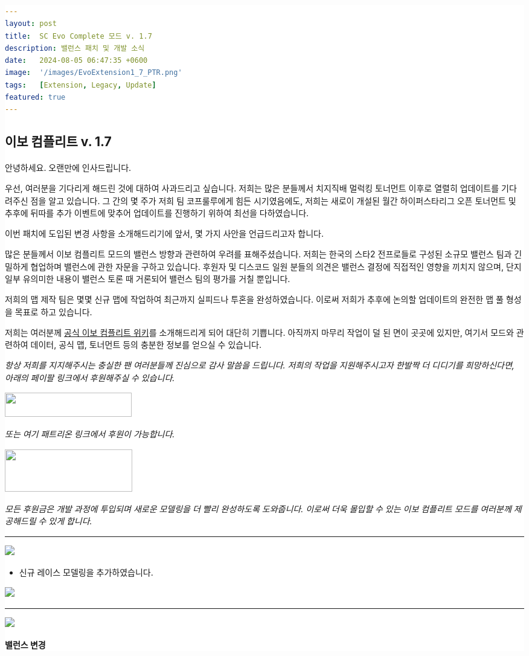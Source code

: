```yaml
---
layout: post
title:  SC Evo Complete 모드 v. 1.7
description: 밸런스 패치 및 개발 소식
date:   2024-08-05 06:47:35 +0600
image:  '/images/EvoExtension1_7_PTR.png'
tags:   [Extension, Legacy, Update]
featured: true
---
```


## 이보 컴플리트 v. 1.7

안녕하세요. 오랜만에 인사드립니다.

우선, 여러분을 기다리게 해드린 것에 대하여 사과드리고 싶습니다. 저희는 많은 분들께서 치지직배 멀럭킹 토너먼트 이후로 열렬히 업데이트를 기다려주신 점을 알고 있습니다. 그 간의 몇 주가 저희 팀 코프룰루에게 힘든 시기였음에도, 저희는 새로이 개설된 월간 하이퍼스타리그 오픈 토너먼트 및 추후에 뒤따를 추가 이벤트에 맞추어 업데이트를 진행하기 위하여 최선을 다하였습니다.

이번 패치에 도입된 변경 사항을 소개해드리기에 앞서, 몇 가지 사안을 언급드리고자 합니다.

많은 분들께서 이보 컴플리트 모드의 밸런스 방향과 관련하여 우려를 표해주셨습니다. 저희는 한국의 스타2 전프로들로 구성된 소규모 밸런스 팀과 긴밀하게 협업하며 밸런스에 관한 자문을 구하고 있습니다. 후원자 및 디스코드 일원 분들의 의견은 밸런스 결정에 직접적인 영향을 끼치지 않으며, 단지 일부 유의미한 내용이 밸런스 토론 때 거론되어 밸런스 팀의 평가를 거칠 뿐입니다.

저희의 맵 제작 팀은 몇몇 신규 맵에 작업하여 최근까지 실피드나 투혼을 완성하였습니다. 이로써 저희가 추후에 논의할 업데이트의 완전한 맵 풀 형성을 목표로 하고 있습니다.

저희는 여러분께 [공식 이보 컴플리트 위키](https://liquipedia.net/starcraft2/User:SCEvo/Main_Page)를 소개해드리게 되어 대단히 기쁩니다. 아직까지 마무리 작업이 덜 된 면이 곳곳에 있지만, 여기서 모드와 관련하여 데이터, 공식 맵, 토너먼트 등의 충분한 정보를 얻으실 수 있습니다.

*항상 저희를 지지해주시는 충실한 팬 여러분들께 진심으로 감사 말씀을 드립니다. 저희의 작업을 지원해주시고자 한발짝 더 디디기를 희망하신다면, 아래의 페이팔 링크에서 후원해주실 수 있습니다.*

<a href="https://paypal.me/KopruluKat/"><img src="{{site.baseurl}}/images/blue.png" width="210" height="40"></a> 

*또는 여기 패트리온 링크에서 후원이 가능합니다.*

<a href="https://www.patreon.com/TeamKopruluSC2"><img src="{{site.baseurl}}/images/becomeAPatronBanner.png" width="211" height="70"></a> 

*모든 후원금은 개발 과정에 투입되며 새로운 모델링을 더 빨리 완성하도록 도와줍니다. 이로써 더욱 몰입할 수 있는 이보 컴플리트 모드를 여러분께 제공해드릴 수 있게 합니다.*

***

![]({{site.baseurl}}/images/Divider_CoreMods.png)

- 신규 레이스 모델링을 추가하였습니다.

![]({{site.baseurl}}/images/modelpreview-wraith.png)

***

![]({{site.baseurl}}/images/Divider_Extension.png)

**밸런스 변경**
